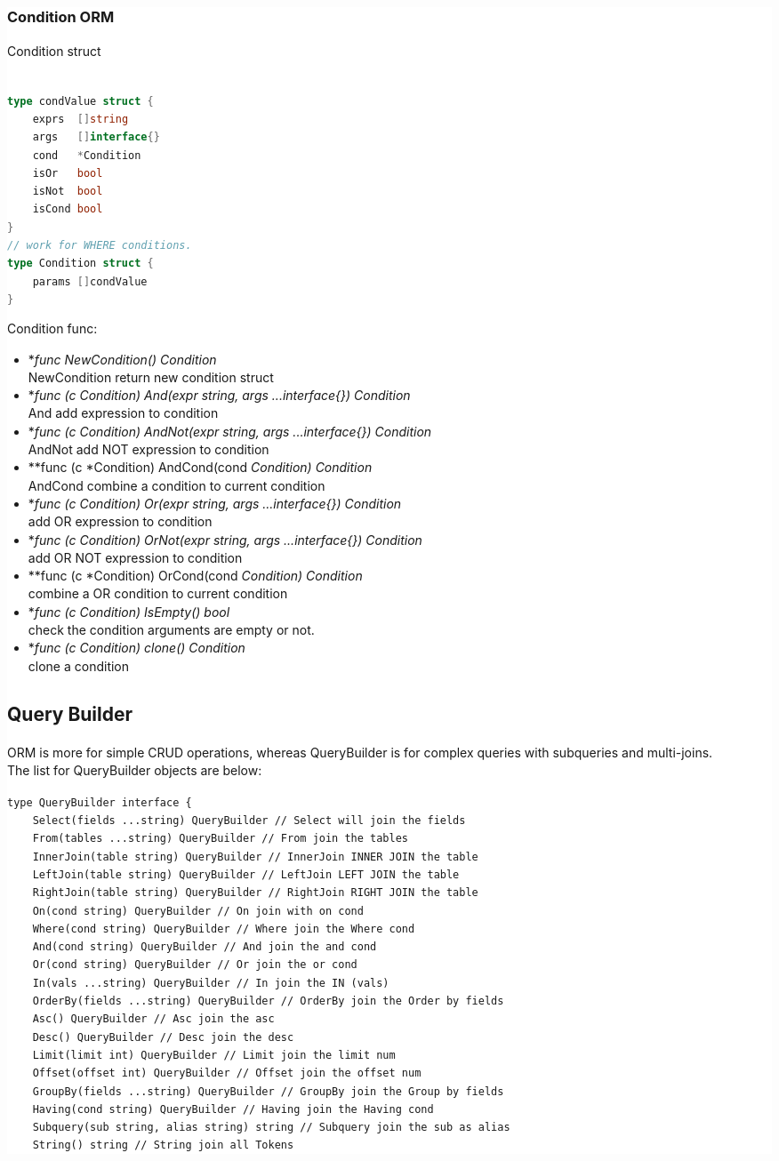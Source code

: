 ### Condition ORM
Condition struct
```go

type condValue struct {
	exprs  []string
	args   []interface{}
	cond   *Condition
	isOr   bool
	isNot  bool
	isCond bool
}
// work for WHERE conditions.
type Condition struct {
	params []condValue
}
```
Condition func:
- **func NewCondition() *Condition**<br />
  NewCondition return new condition struct
- **func (c Condition) And(expr string, args ...interface{}) *Condition**<br />
  And add expression to condition
- **func (c Condition) AndNot(expr string, args ...interface{}) *Condition**<br />
  AndNot add NOT expression to condition
- **func (c *Condition) AndCond(cond *Condition) *Condition**<br />
  AndCond combine a condition to current condition
- **func (c Condition) Or(expr string, args ...interface{}) *Condition**<br />
  add OR expression to condition
- **func (c Condition) OrNot(expr string, args ...interface{}) *Condition**<br />
  add OR NOT expression to condition
- **func (c *Condition) OrCond(cond *Condition) *Condition**<br />
  combine a OR condition to current condition
- **func (c *Condition) IsEmpty() bool**<br />
  check the condition arguments are empty or not.
- **func (c Condition) clone() *Condition** <br />
  clone a condition


## Query Builder
ORM is more for simple CRUD operations, whereas QueryBuilder is for complex queries with subqueries and multi-joins.<br />
The list for QueryBuilder objects are below:
```
type QueryBuilder interface {
	Select(fields ...string) QueryBuilder // Select will join the fields
	From(tables ...string) QueryBuilder // From join the tables
	InnerJoin(table string) QueryBuilder // InnerJoin INNER JOIN the table
	LeftJoin(table string) QueryBuilder // LeftJoin LEFT JOIN the table
	RightJoin(table string) QueryBuilder // RightJoin RIGHT JOIN the table
	On(cond string) QueryBuilder // On join with on cond
	Where(cond string) QueryBuilder // Where join the Where cond
	And(cond string) QueryBuilder // And join the and cond
	Or(cond string) QueryBuilder // Or join the or cond
	In(vals ...string) QueryBuilder // In join the IN (vals)
	OrderBy(fields ...string) QueryBuilder // OrderBy join the Order by fields
	Asc() QueryBuilder // Asc join the asc
	Desc() QueryBuilder // Desc join the desc
	Limit(limit int) QueryBuilder // Limit join the limit num
	Offset(offset int) QueryBuilder // Offset join the offset num
	GroupBy(fields ...string) QueryBuilder // GroupBy join the Group by fields
	Having(cond string) QueryBuilder // Having join the Having cond
	Subquery(sub string, alias string) string // Subquery join the sub as alias
	String() string // String join all Tokens
```